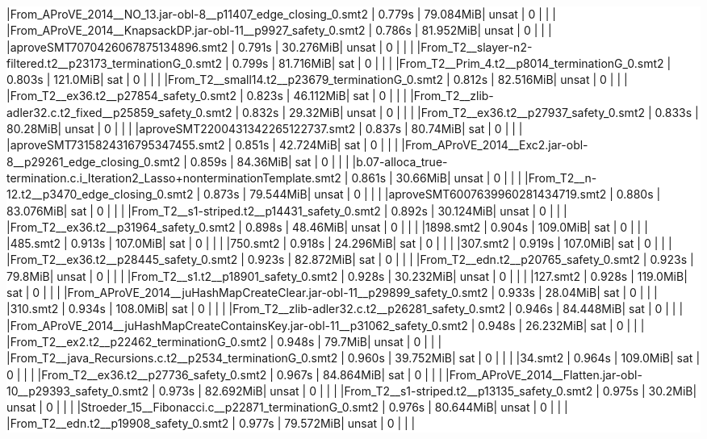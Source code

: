 |From_AProVE_2014__NO_13.jar-obl-8__p11407_edge_closing_0.smt2 |    0.779s | 79.084MiB| unsat | 0 |  |  |
|From_AProVE_2014__KnapsackDP.jar-obl-11__p9927_safety_0.smt2 |    0.786s | 81.952MiB| unsat | 0 |  |  |
|aproveSMT7070426067875134896.smt2                            |    0.791s | 30.276MiB| unsat | 0 |  |  |
|From_T2__slayer-n2-filtered.t2__p23173_terminationG_0.smt2   |    0.799s | 81.716MiB| sat | 0 |  |  |
|From_T2__Prim_4.t2__p8014_terminationG_0.smt2                |    0.803s | 121.0MiB| sat | 0 |  |  |
|From_T2__small14.t2__p23679_terminationG_0.smt2              |    0.812s | 82.516MiB| unsat | 0 |  |  |
|From_T2__ex36.t2__p27854_safety_0.smt2                       |    0.823s | 46.112MiB| sat | 0 |  |  |
|From_T2__zlib-adler32.c.t2_fixed__p25859_safety_0.smt2       |    0.832s | 29.32MiB| unsat | 0 |  |  |
|From_T2__ex36.t2__p27937_safety_0.smt2                       |    0.833s | 80.28MiB| unsat | 0 |  |  |
|aproveSMT2200431342265122737.smt2                            |    0.837s | 80.74MiB| sat | 0 |  |  |
|aproveSMT7315824316795347455.smt2                            |    0.851s | 42.724MiB| sat | 0 |  |  |
|From_AProVE_2014__Exc2.jar-obl-8__p29261_edge_closing_0.smt2 |    0.859s | 84.36MiB| sat | 0 |  |  |
|b.07-alloca_true-termination.c.i_Iteration2_Lasso+nonterminationTemplate.smt2 |    0.861s | 30.66MiB| unsat | 0 |  |  |
|From_T2__n-12.t2__p3470_edge_closing_0.smt2                  |    0.873s | 79.544MiB| unsat | 0 |  |  |
|aproveSMT6007639960281434719.smt2                            |    0.880s | 83.076MiB| sat | 0 |  |  |
|From_T2__s1-striped.t2__p14431_safety_0.smt2                 |    0.892s | 30.124MiB| unsat | 0 |  |  |
|From_T2__ex36.t2__p31964_safety_0.smt2                       |    0.898s | 48.46MiB| unsat | 0 |  |  |
|1898.smt2                                                    |    0.904s | 109.0MiB| sat | 0 |  |  |
|485.smt2                                                     |    0.913s | 107.0MiB| sat | 0 |  |  |
|750.smt2                                                     |    0.918s | 24.296MiB| sat | 0 |  |  |
|307.smt2                                                     |    0.919s | 107.0MiB| sat | 0 |  |  |
|From_T2__ex36.t2__p28445_safety_0.smt2                       |    0.923s | 82.872MiB| sat | 0 |  |  |
|From_T2__edn.t2__p20765_safety_0.smt2                        |    0.923s | 79.8MiB| unsat | 0 |  |  |
|From_T2__s1.t2__p18901_safety_0.smt2                         |    0.928s | 30.232MiB| unsat | 0 |  |  |
|127.smt2                                                     |    0.928s | 119.0MiB| sat | 0 |  |  |
|From_AProVE_2014__juHashMapCreateClear.jar-obl-11__p29899_safety_0.smt2 |    0.933s | 28.04MiB| sat | 0 |  |  |
|310.smt2                                                     |    0.934s | 108.0MiB| sat | 0 |  |  |
|From_T2__zlib-adler32.c.t2__p26281_safety_0.smt2             |    0.946s | 84.448MiB| sat | 0 |  |  |
|From_AProVE_2014__juHashMapCreateContainsKey.jar-obl-11__p31062_safety_0.smt2 |    0.948s | 26.232MiB| sat | 0 |  |  |
|From_T2__ex2.t2__p22462_terminationG_0.smt2                  |    0.948s | 79.7MiB| unsat | 0 |  |  |
|From_T2__java_Recursions.c.t2__p2534_terminationG_0.smt2     |    0.960s | 39.752MiB| sat | 0 |  |  |
|34.smt2                                                      |    0.964s | 109.0MiB| sat | 0 |  |  |
|From_T2__ex36.t2__p27736_safety_0.smt2                       |    0.967s | 84.864MiB| sat | 0 |  |  |
|From_AProVE_2014__Flatten.jar-obl-10__p29393_safety_0.smt2   |    0.973s | 82.692MiB| unsat | 0 |  |  |
|From_T2__s1-striped.t2__p13135_safety_0.smt2                 |    0.975s | 30.2MiB| unsat | 0 |  |  |
|Stroeder_15__Fibonacci.c__p22871_terminationG_0.smt2         |    0.976s | 80.644MiB| unsat | 0 |  |  |
|From_T2__edn.t2__p19908_safety_0.smt2                        |    0.977s | 79.572MiB| unsat | 0 |  |  |